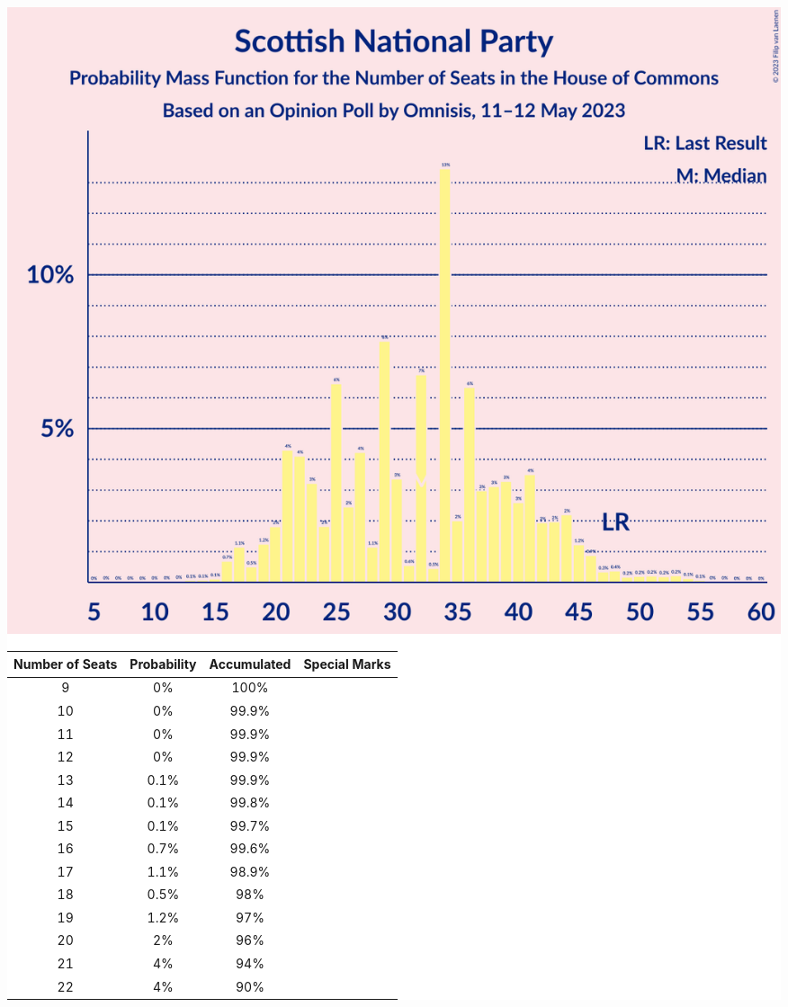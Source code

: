 ![Graph with seats probability mass function not yet produced](2023-05-12-Omnisis-seats-pmf-scottishnationalparty.png "Seats Probability Mass Function")

| Number of Seats | Probability | Accumulated | Special Marks |
|:---------------:|:-----------:|:-----------:|:-------------:|
| 9 | 0% | 100% |  |
| 10 | 0% | 99.9% |  |
| 11 | 0% | 99.9% |  |
| 12 | 0% | 99.9% |  |
| 13 | 0.1% | 99.9% |  |
| 14 | 0.1% | 99.8% |  |
| 15 | 0.1% | 99.7% |  |
| 16 | 0.7% | 99.6% |  |
| 17 | 1.1% | 98.9% |  |
| 18 | 0.5% | 98% |  |
| 19 | 1.2% | 97% |  |
| 20 | 2% | 96% |  |
| 21 | 4% | 94% |  |
| 22 | 4% | 90% |  |
